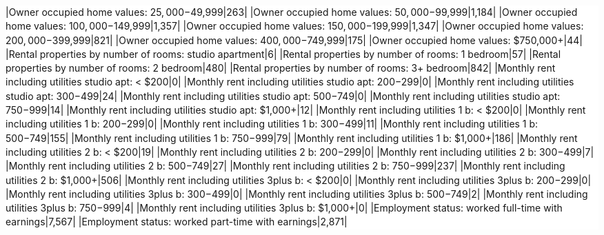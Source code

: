 |Owner occupied home values: $25,000-$49,999|263|
|Owner occupied home values: $50,000-$99,999|1,184|
|Owner occupied home values: $100,000-$149,999|1,357|
|Owner occupied home values: $150,000-$199,999|1,347|
|Owner occupied home values: $200,000-$399,999|821|
|Owner occupied home values: $400,000-$749,999|175|
|Owner occupied home values: $750,000+|44|
|Rental properties by number of rooms: studio apartment|6|
|Rental properties by number of rooms: 1 bedroom|57|
|Rental properties by number of rooms: 2 bedroom|480|
|Rental properties by number of rooms: 3+ bedroom|842|
|Monthly rent including utilities studio apt: < $200|0|
|Monthly rent including utilities studio apt: $200-$299|0|
|Monthly rent including utilities studio apt: $300-$499|24|
|Monthly rent including utilities studio apt: $500-$749|0|
|Monthly rent including utilities studio apt: $750-$999|14|
|Monthly rent including utilities studio apt: $1,000+|12|
|Monthly rent including utilities 1 b: < $200|0|
|Monthly rent including utilities 1 b: $200-$299|0|
|Monthly rent including utilities 1 b: $300-$499|11|
|Monthly rent including utilities 1 b: $500-$749|155|
|Monthly rent including utilities 1 b: $750-$999|79|
|Monthly rent including utilities 1 b: $1,000+|186|
|Monthly rent including utilities 2 b: < $200|19|
|Monthly rent including utilities 2 b: $200-$299|0|
|Monthly rent including utilities 2 b: $300-$499|7|
|Monthly rent including utilities 2 b: $500-$749|27|
|Monthly rent including utilities 2 b: $750-$999|237|
|Monthly rent including utilities 2 b: $1,000+|506|
|Monthly rent including utilities 3plus b: < $200|0|
|Monthly rent including utilities 3plus b: $200-$299|0|
|Monthly rent including utilities 3plus b: $300-$499|0|
|Monthly rent including utilities 3plus b: $500-$749|2|
|Monthly rent including utilities 3plus b: $750-$999|4|
|Monthly rent including utilities 3plus b: $1,000+|0|
|Employment status: worked full-time with earnings|7,567|
|Employment status: worked part-time with earnings|2,871|